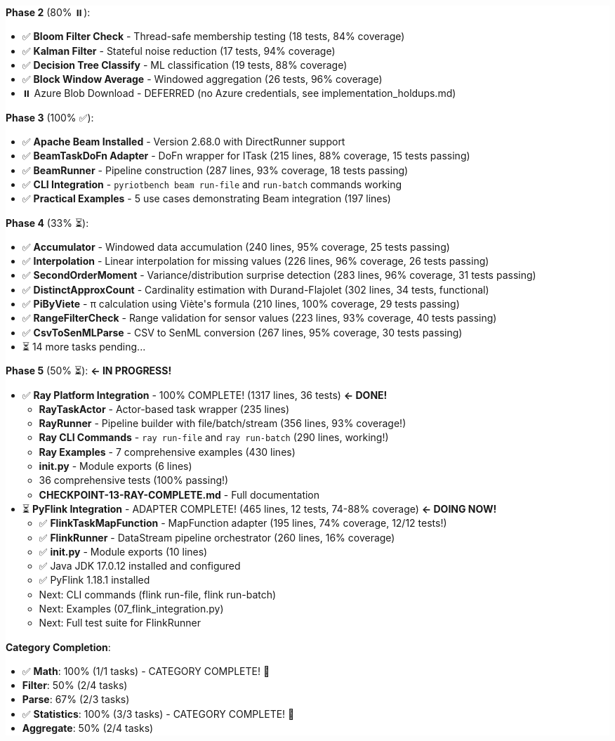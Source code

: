 **Phase 2** (80% ⏸️):
- ✅ **Bloom Filter Check** - Thread-safe membership testing (18 tests, 84% coverage)
- ✅ **Kalman Filter** - Stateful noise reduction (17 tests, 94% coverage)
- ✅ **Decision Tree Classify** - ML classification (19 tests, 88% coverage)
- ✅ **Block Window Average** - Windowed aggregation (26 tests, 96% coverage)
- ⏸️ Azure Blob Download - DEFERRED (no Azure credentials, see implementation_holdups.md)

**Phase 3** (100% ✅):
- ✅ **Apache Beam Installed** - Version 2.68.0 with DirectRunner support
- ✅ **BeamTaskDoFn Adapter** - DoFn wrapper for ITask (215 lines, 88% coverage, 15 tests passing)
- ✅ **BeamRunner** - Pipeline construction (287 lines, 93% coverage, 18 tests passing)
- ✅ **CLI Integration** - `pyriotbench beam run-file` and `run-batch` commands working
- ✅ **Practical Examples** - 5 use cases demonstrating Beam integration (197 lines)

**Phase 4** (33% ⏳):
- ✅ **Accumulator** - Windowed data accumulation (240 lines, 95% coverage, 25 tests passing)
- ✅ **Interpolation** - Linear interpolation for missing values (226 lines, 96% coverage, 26 tests passing)
- ✅ **SecondOrderMoment** - Variance/distribution surprise detection (283 lines, 96% coverage, 31 tests passing)
- ✅ **DistinctApproxCount** - Cardinality estimation with Durand-Flajolet (302 lines, 34 tests, functional)
- ✅ **PiByViete** - π calculation using Viète's formula (210 lines, 100% coverage, 29 tests passing)
- ✅ **RangeFilterCheck** - Range validation for sensor values (223 lines, 93% coverage, 40 tests passing)
- ✅ **CsvToSenMLParse** - CSV to SenML conversion (267 lines, 95% coverage, 30 tests passing)
- ⏳ 14 more tasks pending...

**Phase 5** (50% ⏳): **← IN PROGRESS!**
- ✅ **Ray Platform Integration** - 100% COMPLETE! (1317 lines, 36 tests) **← DONE!**
  * **RayTaskActor** - Actor-based task wrapper (235 lines)
  * **RayRunner** - Pipeline builder with file/batch/stream (356 lines, 93% coverage!)
  * **Ray CLI Commands** - `ray run-file` and `ray run-batch` (290 lines, working!)
  * **Ray Examples** - 7 comprehensive examples (430 lines)
  * **__init__.py** - Module exports (6 lines)
  * 36 comprehensive tests (100% passing!)
  * **CHECKPOINT-13-RAY-COMPLETE.md** - Full documentation
- ⏳ **PyFlink Integration** - ADAPTER COMPLETE! (465 lines, 12 tests, 74-88% coverage) **← DOING NOW!**
  * ✅ **FlinkTaskMapFunction** - MapFunction adapter (195 lines, 74% coverage, 12/12 tests!)
  * ✅ **FlinkRunner** - DataStream pipeline orchestrator (260 lines, 16% coverage)
  * ✅ **__init__.py** - Module exports (10 lines)
  * ✅ Java JDK 17.0.12 installed and configured
  * ✅ PyFlink 1.18.1 installed
  * Next: CLI commands (flink run-file, flink run-batch)
  * Next: Examples (07_flink_integration.py)
  * Next: Full test suite for FlinkRunner

**Category Completion**:
- ✅ **Math**: 100% (1/1 tasks) - CATEGORY COMPLETE! 🎉
- **Filter**: 50% (2/4 tasks)
- **Parse**: 67% (2/3 tasks)
- ✅ **Statistics**: 100% (3/3 tasks) - CATEGORY COMPLETE! 🎉
- **Aggregate**: 50% (2/4 tasks)
